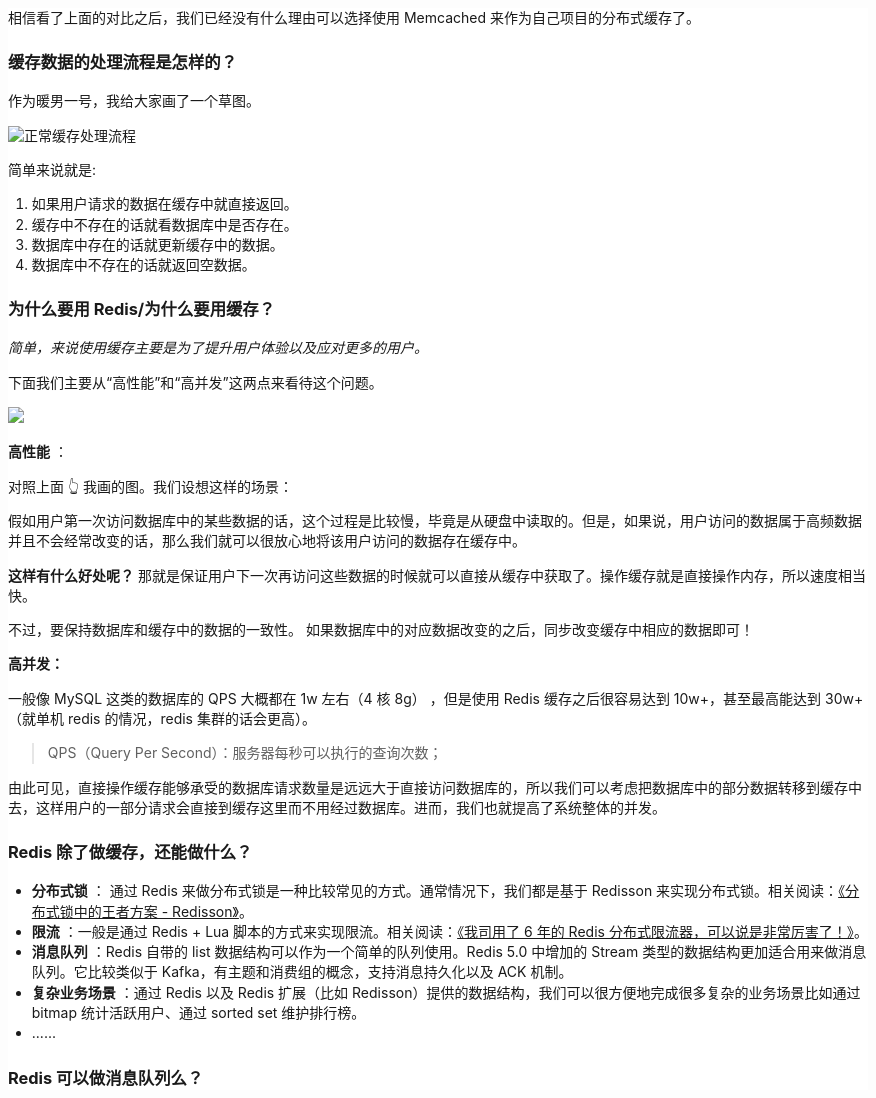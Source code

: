 相信看了上面的对比之后，我们已经没有什么理由可以选择使用 Memcached 来作为自己项目的分布式缓存了。

### 缓存数据的处理流程是怎样的？

作为暖男一号，我给大家画了一个草图。

![正常缓存处理流程](./images/redis-all/cache-process.png)

简单来说就是:

1. 如果用户请求的数据在缓存中就直接返回。
2. 缓存中不存在的话就看数据库中是否存在。
3. 数据库中存在的话就更新缓存中的数据。
4. 数据库中不存在的话就返回空数据。

### 为什么要用 Redis/为什么要用缓存？

_简单，来说使用缓存主要是为了提升用户体验以及应对更多的用户。_

下面我们主要从“高性能”和“高并发”这两点来看待这个问题。

![](./images/redis-all/使用缓存之后.png)

**高性能** ：

对照上面 👆 我画的图。我们设想这样的场景：

假如用户第一次访问数据库中的某些数据的话，这个过程是比较慢，毕竟是从硬盘中读取的。但是，如果说，用户访问的数据属于高频数据并且不会经常改变的话，那么我们就可以很放心地将该用户访问的数据存在缓存中。

**这样有什么好处呢？** 那就是保证用户下一次再访问这些数据的时候就可以直接从缓存中获取了。操作缓存就是直接操作内存，所以速度相当快。

不过，要保持数据库和缓存中的数据的一致性。 如果数据库中的对应数据改变的之后，同步改变缓存中相应的数据即可！

**高并发：**

一般像 MySQL 这类的数据库的 QPS 大概都在 1w 左右（4 核 8g） ，但是使用 Redis 缓存之后很容易达到 10w+，甚至最高能达到 30w+（就单机 redis 的情况，redis 集群的话会更高）。

> QPS（Query Per Second）：服务器每秒可以执行的查询次数；

由此可见，直接操作缓存能够承受的数据库请求数量是远远大于直接访问数据库的，所以我们可以考虑把数据库中的部分数据转移到缓存中去，这样用户的一部分请求会直接到缓存这里而不用经过数据库。进而，我们也就提高了系统整体的并发。

### Redis 除了做缓存，还能做什么？

- **分布式锁** ： 通过 Redis 来做分布式锁是一种比较常见的方式。通常情况下，我们都是基于 Redisson 来实现分布式锁。相关阅读：[《分布式锁中的王者方案 - Redisson》](https://mp.weixin.qq.com/s/CbnPRfvq4m1sqo2uKI6qQw)。
- **限流** ：一般是通过 Redis + Lua 脚本的方式来实现限流。相关阅读：[《我司用了 6 年的 Redis 分布式限流器，可以说是非常厉害了！》](https://mp.weixin.qq.com/s/kyFAWH3mVNJvurQDt4vchA)。
- **消息队列** ：Redis 自带的 list 数据结构可以作为一个简单的队列使用。Redis 5.0 中增加的 Stream 类型的数据结构更加适合用来做消息队列。它比较类似于 Kafka，有主题和消费组的概念，支持消息持久化以及 ACK 机制。
- **复杂业务场景** ：通过 Redis 以及 Redis 扩展（比如 Redisson）提供的数据结构，我们可以很方便地完成很多复杂的业务场景比如通过 bitmap 统计活跃用户、通过 sorted set 维护排行榜。
- ......

### Redis 可以做消息队列么？

